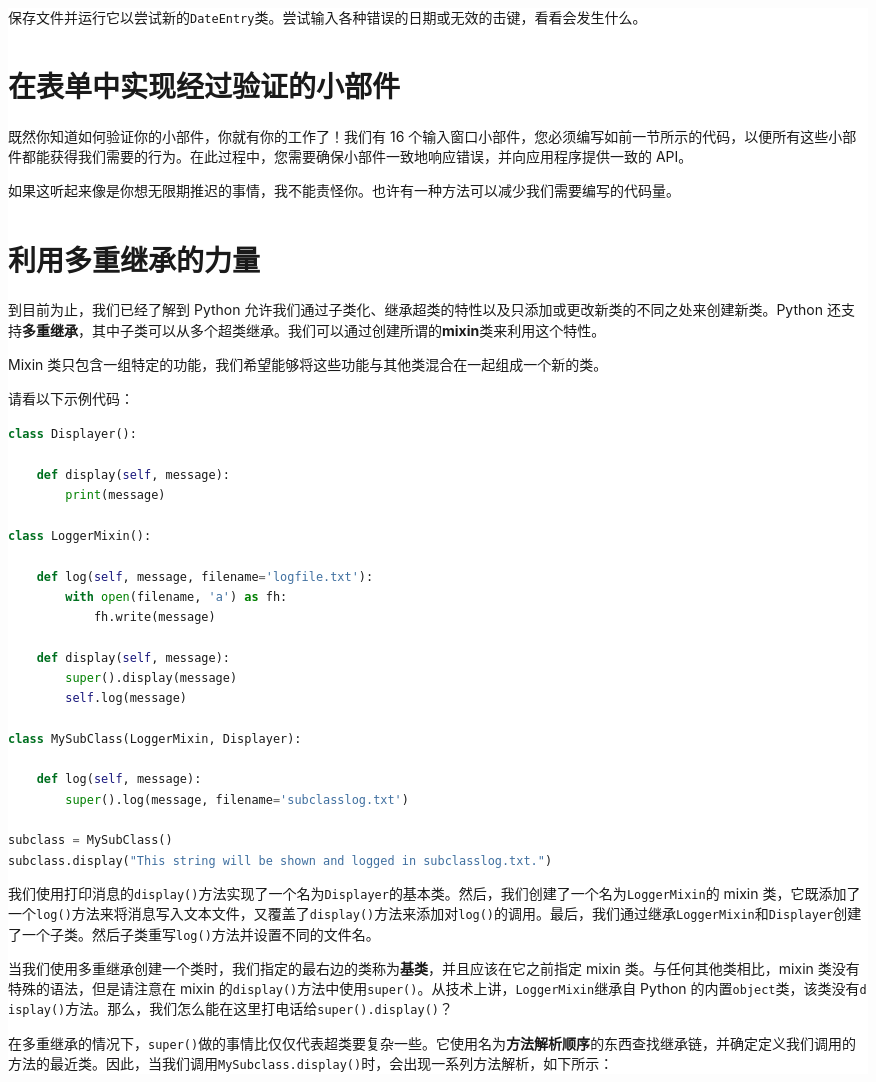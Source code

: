 保存文件并运行它以尝试新的`DateEntry`类。尝试输入各种错误的日期或无效的击键，看看会发生什么。

# 在表单中实现经过验证的小部件

既然你知道如何验证你的小部件，你就有你的工作了！我们有 16 个输入窗口小部件，您必须编写如前一节所示的代码，以便所有这些小部件都能获得我们需要的行为。在此过程中，您需要确保小部件一致地响应错误，并向应用程序提供一致的 API。

如果这听起来像是你想无限期推迟的事情，我不能责怪你。也许有一种方法可以减少我们需要编写的代码量。

# 利用多重继承的力量

到目前为止，我们已经了解到 Python 允许我们通过子类化、继承超类的特性以及只添加或更改新类的不同之处来创建新类。Python 还支持**多重继承**，其中子类可以从多个超类继承。我们可以通过创建所谓的**mixin**类来利用这个特性。

Mixin 类只包含一组特定的功能，我们希望能够将这些功能与其他类混合在一起组成一个新的类。

请看以下示例代码：

```py
class Displayer():

    def display(self, message):
        print(message)

class LoggerMixin():

    def log(self, message, filename='logfile.txt'):
        with open(filename, 'a') as fh:
            fh.write(message)

    def display(self, message):
        super().display(message)
        self.log(message)

class MySubClass(LoggerMixin, Displayer):

    def log(self, message):
        super().log(message, filename='subclasslog.txt')

subclass = MySubClass()
subclass.display("This string will be shown and logged in subclasslog.txt.")
```

我们使用打印消息的`display()`方法实现了一个名为`Displayer`的基本类。然后，我们创建了一个名为`LoggerMixin`的 mixin 类，它既添加了一个`log()`方法来将消息写入文本文件，又覆盖了`display()`方法来添加对`log()`的调用。最后，我们通过继承`LoggerMixin`和`Displayer`创建了一个子类。然后子类重写`log()`方法并设置不同的文件名。

当我们使用多重继承创建一个类时，我们指定的最右边的类称为**基类**，并且应该在它之前指定 mixin 类。与任何其他类相比，mixin 类没有特殊的语法，但是请注意在 mixin 的`display()`方法中使用`super()`。从技术上讲，`LoggerMixin`继承自 Python 的内置`object`类，该类没有`display()`方法。那么，我们怎么能在这里打电话给`super().display()`？

在多重继承的情况下，`super()`做的事情比仅仅代表超类要复杂一些。它使用名为**方法解析顺序**的东西查找继承链，并确定定义我们调用的方法的最近类。因此，当我们调用`MySubclass.display()`时，会出现一系列方法解析，如下所示：
